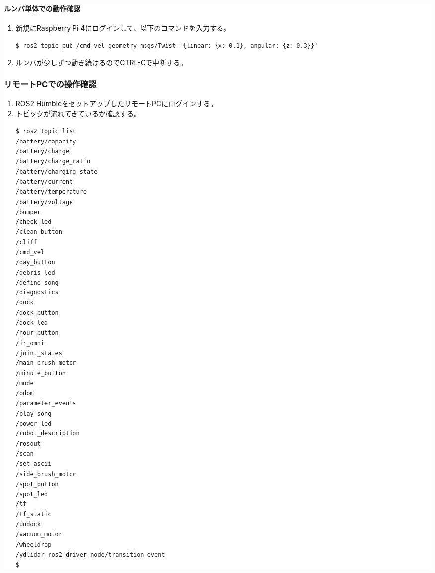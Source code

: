 #### ルンバ単体での動作確認

1. 新規にRaspberry Pi 4にログインして、以下のコマンドを入力する。
    ```
    $ ros2 topic pub /cmd_vel geometry_msgs/Twist '{linear: {x: 0.1}, angular: {z: 0.3}}'
    ```
1. ルンバが少しずつ動き続けるのでCTRL-Cで中断する。


### リモートPCでの操作確認

1. ROS2 HumbleをセットアップしたリモートPCにログインする。
1. トピックが流れてきているか確認する。
    ```
    $ ros2 topic list 
    /battery/capacity
    /battery/charge
    /battery/charge_ratio
    /battery/charging_state
    /battery/current
    /battery/temperature
    /battery/voltage
    /bumper
    /check_led
    /clean_button
    /cliff
    /cmd_vel
    /day_button
    /debris_led
    /define_song
    /diagnostics
    /dock
    /dock_button
    /dock_led
    /hour_button
    /ir_omni
    /joint_states
    /main_brush_motor
    /minute_button
    /mode
    /odom
    /parameter_events
    /play_song
    /power_led
    /robot_description
    /rosout
    /scan
    /set_ascii
    /side_brush_motor
    /spot_button
    /spot_led
    /tf
    /tf_static
    /undock
    /vacuum_motor
    /wheeldrop
    /ydlidar_ros2_driver_node/transition_event
    $
    ```
